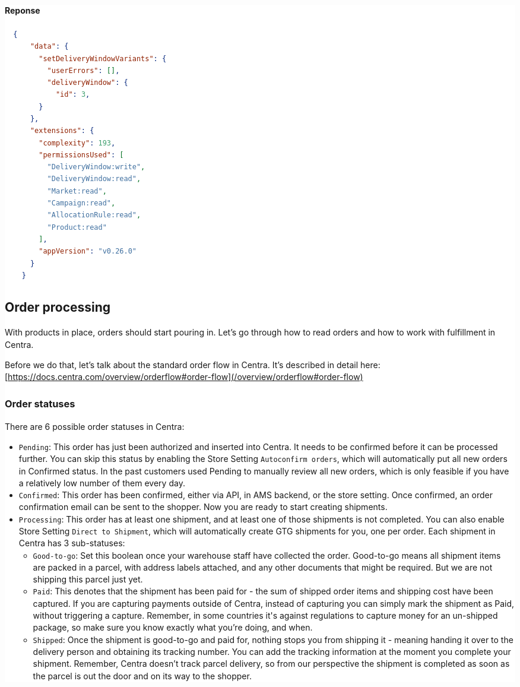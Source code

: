#### Reponse

```json
  {
      "data": {
        "setDeliveryWindowVariants": {
          "userErrors": [],
          "deliveryWindow": {
            "id": 3,
        }
      },
      "extensions": {
        "complexity": 193,
        "permissionsUsed": [
          "DeliveryWindow:write",
          "DeliveryWindow:read",
          "Market:read",
          "Campaign:read",
          "AllocationRule:read",
          "Product:read"
        ],
        "appVersion": "v0.26.0"
      }
    }
```

## Order processing

With products in place, orders should start pouring in. Let’s go through how to read orders and how to work with fulfillment in Centra.

Before we do that, let’s talk about the standard order flow in Centra. It’s described in detail here:  
[https://docs.centra.com/overview/orderflow#order-flow](/overview/orderflow#order-flow)

### Order statuses

There are 6 possible order statuses in Centra:

* `Pending`: This order has just been authorized and inserted into Centra. It needs to be confirmed before it can be processed further. You can skip this status by enabling the Store Setting `Autoconfirm orders`, which will automatically put all new orders in Confirmed status. In the past customers used Pending to manually review all new orders, which is only feasible if you have a relatively low number of them every day.
* `Confirmed`: This order has been confirmed, either via API, in AMS backend, or the store setting. Once confirmed, an order confirmation email can be sent to the shopper. Now you are ready to start creating shipments.
* `Processing`: This order has at least one shipment, and at least one of those shipments is not completed. You can also enable Store Setting `Direct to Shipment`, which will automatically create GTG shipments for you, one per order. Each shipment in Centra has 3 sub-statuses:
    * `Good-to-go`: Set this boolean once your warehouse staff have collected the order. Good-to-go means all shipment items are packed in a parcel, with address labels attached, and any other documents that might be required. But we are not shipping this parcel just yet.
    * `Paid`: This denotes that the shipment has been paid for - the sum of shipped order items and shipping cost have been captured. If you are capturing payments outside of Centra, instead of capturing you can simply mark the shipment as Paid, without triggering a capture. Remember, in some countries it's against regulations to capture money for an un-shipped package, so make sure you know exactly what you’re doing, and when.
    * `Shipped`: Once the shipment is good-to-go and paid for, nothing stops you from shipping it - meaning handing it over to the delivery person and obtaining its tracking number. You can add the tracking information at the moment you complete your shipment. Remember, Centra doesn’t track parcel delivery, so from our perspective the shipment is completed as soon as the parcel is out the door and on its way to the shopper.